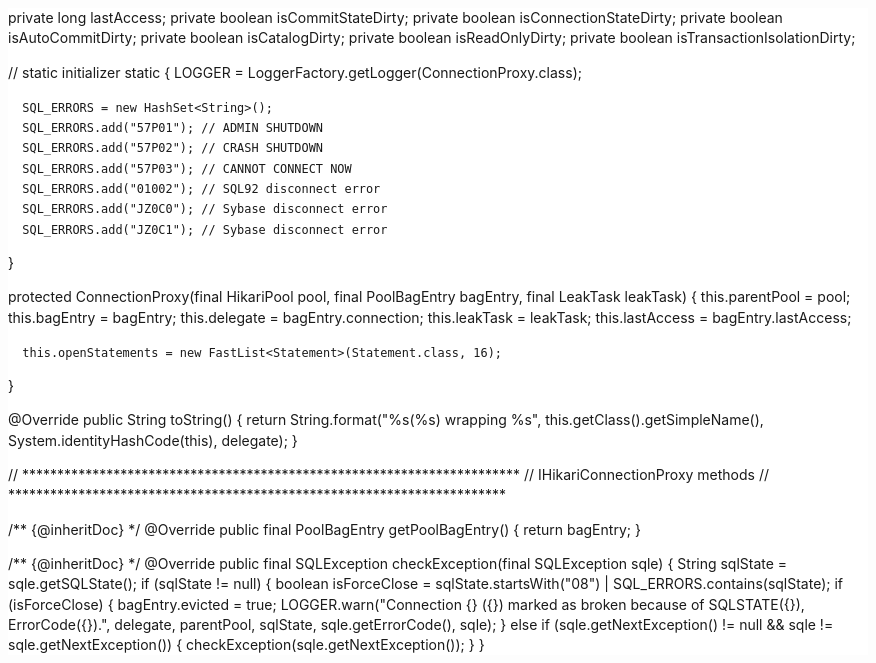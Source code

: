    private long lastAccess;
   private boolean isCommitStateDirty;
   private boolean isConnectionStateDirty;
   private boolean isAutoCommitDirty;
   private boolean isCatalogDirty;
   private boolean isReadOnlyDirty;
   private boolean isTransactionIsolationDirty;

   // static initializer
   static {
      LOGGER = LoggerFactory.getLogger(ConnectionProxy.class);

      SQL_ERRORS = new HashSet<String>();
      SQL_ERRORS.add("57P01"); // ADMIN SHUTDOWN
      SQL_ERRORS.add("57P02"); // CRASH SHUTDOWN
      SQL_ERRORS.add("57P03"); // CANNOT CONNECT NOW
      SQL_ERRORS.add("01002"); // SQL92 disconnect error
      SQL_ERRORS.add("JZ0C0"); // Sybase disconnect error
      SQL_ERRORS.add("JZ0C1"); // Sybase disconnect error
   }

   protected ConnectionProxy(final HikariPool pool, final PoolBagEntry bagEntry, final LeakTask leakTask) {
      this.parentPool = pool;
      this.bagEntry = bagEntry;
      this.delegate = bagEntry.connection;
      this.leakTask = leakTask;
      this.lastAccess = bagEntry.lastAccess;

      this.openStatements = new FastList<Statement>(Statement.class, 16);
   }

   @Override
   public String toString()
   {
      return String.format("%s(%s) wrapping %s", this.getClass().getSimpleName(), System.identityHashCode(this), delegate);
   }

   // ***********************************************************************
   //                      IHikariConnectionProxy methods
   // ***********************************************************************

   /** {@inheritDoc} */
   @Override
   public final PoolBagEntry getPoolBagEntry()
   {
      return bagEntry;
   }

   /** {@inheritDoc} */
   @Override
   public final SQLException checkException(final SQLException sqle)
   {
      String sqlState = sqle.getSQLState();
      if (sqlState != null) {
         boolean isForceClose = sqlState.startsWith("08") | SQL_ERRORS.contains(sqlState);
         if (isForceClose) {
            bagEntry.evicted = true;
            LOGGER.warn("Connection {} ({}) marked as broken because of SQLSTATE({}), ErrorCode({}).", delegate,
                                      parentPool, sqlState, sqle.getErrorCode(), sqle);
         }
         else if (sqle.getNextException() != null && sqle != sqle.getNextException()) {
            checkException(sqle.getNextException());
         }
      }